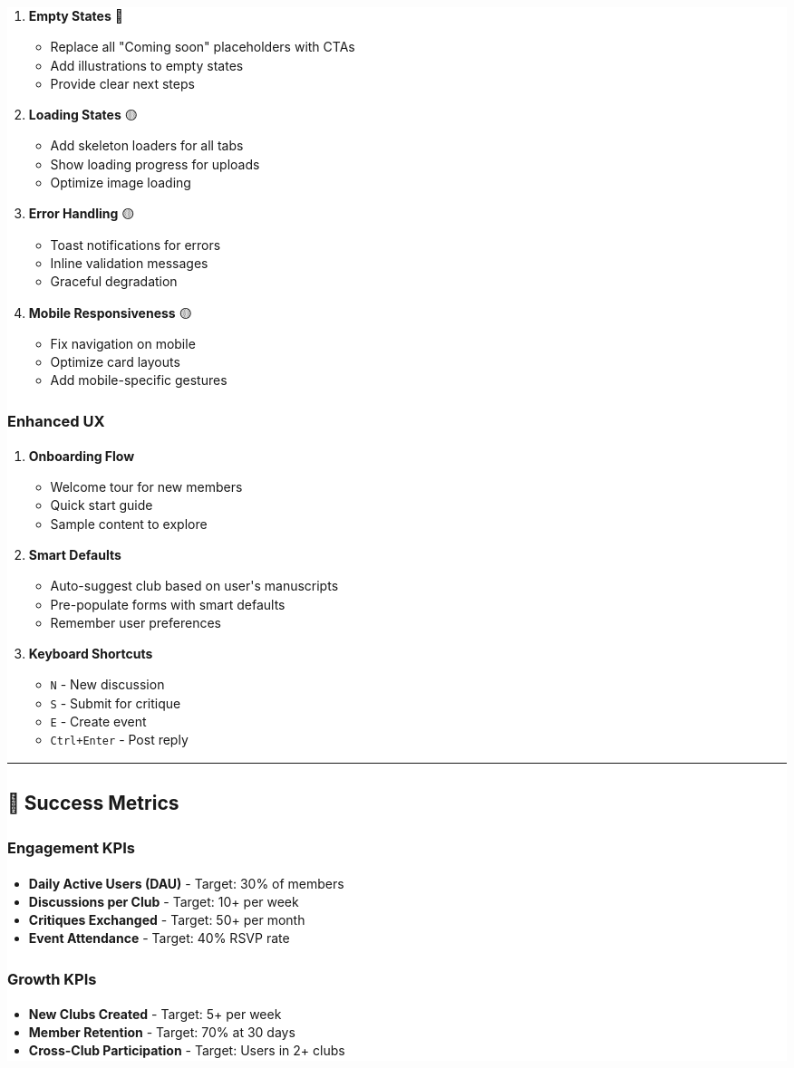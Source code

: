 1. **Empty States** 🔴
   - Replace all "Coming soon" placeholders with CTAs
   - Add illustrations to empty states
   - Provide clear next steps

2. **Loading States** 🟡
   - Add skeleton loaders for all tabs
   - Show loading progress for uploads
   - Optimize image loading

3. **Error Handling** 🟡
   - Toast notifications for errors
   - Inline validation messages
   - Graceful degradation

4. **Mobile Responsiveness** 🟡
   - Fix navigation on mobile
   - Optimize card layouts
   - Add mobile-specific gestures

### Enhanced UX

1. **Onboarding Flow**
   - Welcome tour for new members
   - Quick start guide
   - Sample content to explore

2. **Smart Defaults**
   - Auto-suggest club based on user's manuscripts
   - Pre-populate forms with smart defaults
   - Remember user preferences

3. **Keyboard Shortcuts**
   - `N` - New discussion
   - `S` - Submit for critique
   - `E` - Create event
   - `Ctrl+Enter` - Post reply

---

## 🎯 Success Metrics

### Engagement KPIs

- **Daily Active Users (DAU)** - Target: 30% of members
- **Discussions per Club** - Target: 10+ per week
- **Critiques Exchanged** - Target: 50+ per month
- **Event Attendance** - Target: 40% RSVP rate

### Growth KPIs

- **New Clubs Created** - Target: 5+ per week
- **Member Retention** - Target: 70% at 30 days
- **Cross-Club Participation** - Target: Users in 2+ clubs
